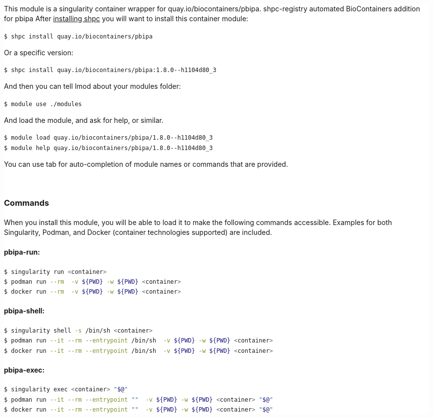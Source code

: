 
This module is a singularity container wrapper for quay.io/biocontainers/pbipa.
shpc-registry automated BioContainers addition for pbipa
After [installing shpc](#install) you will want to install this container module:


```bash
$ shpc install quay.io/biocontainers/pbipa
```

Or a specific version:

```bash
$ shpc install quay.io/biocontainers/pbipa:1.8.0--h1104d80_3
```

And then you can tell lmod about your modules folder:

```bash
$ module use ./modules
```

And load the module, and ask for help, or similar.

```bash
$ module load quay.io/biocontainers/pbipa/1.8.0--h1104d80_3
$ module help quay.io/biocontainers/pbipa/1.8.0--h1104d80_3
```

You can use tab for auto-completion of module names or commands that are provided.

<br>

### Commands

When you install this module, you will be able to load it to make the following commands accessible.
Examples for both Singularity, Podman, and Docker (container technologies supported) are included.

#### pbipa-run:

```bash
$ singularity run <container>
$ podman run --rm  -v ${PWD} -w ${PWD} <container>
$ docker run --rm  -v ${PWD} -w ${PWD} <container>
```

#### pbipa-shell:

```bash
$ singularity shell -s /bin/sh <container>
$ podman run --it --rm --entrypoint /bin/sh  -v ${PWD} -w ${PWD} <container>
$ docker run --it --rm --entrypoint /bin/sh  -v ${PWD} -w ${PWD} <container>
```

#### pbipa-exec:

```bash
$ singularity exec <container> "$@"
$ podman run --it --rm --entrypoint ""  -v ${PWD} -w ${PWD} <container> "$@"
$ docker run --it --rm --entrypoint ""  -v ${PWD} -w ${PWD} <container> "$@"
```
